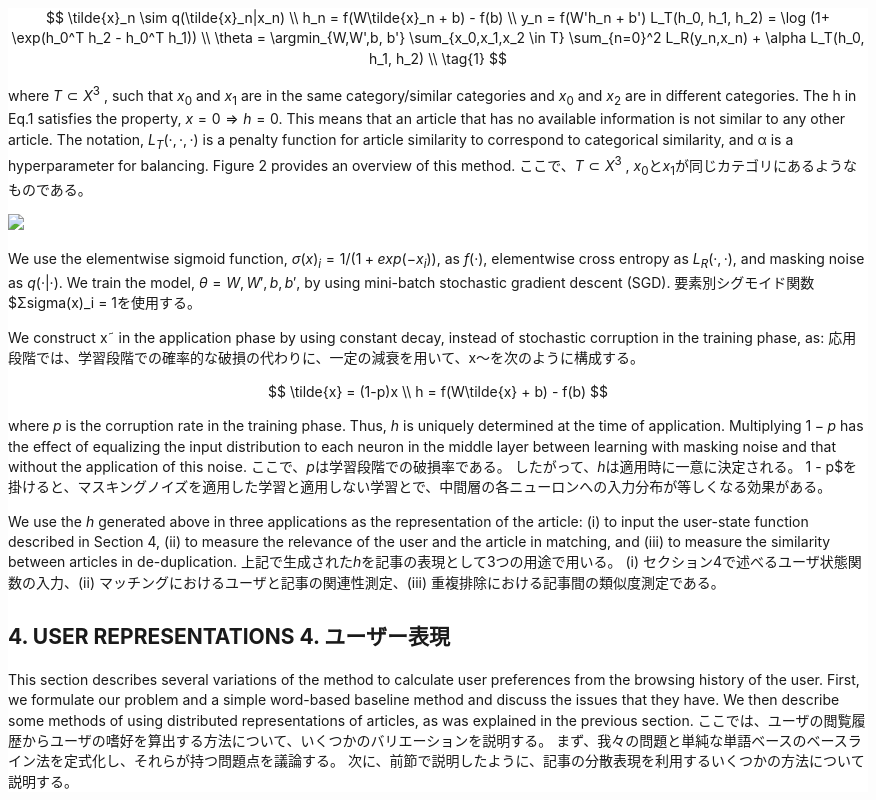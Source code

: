 $$
\tilde{x}_n \sim q(\tilde{x}_n|x_n) \\
h_n = f(W\tilde{x}_n + b) - f(b) \\
y_n = f(W'h_n + b')
L_T(h_0, h_1, h_2) = \log (1+ \exp(h_0^T h_2 - h_0^T h_1)) \\
\theta = \argmin_{W,W',b, b'} \sum_{x_0,x_1,x_2 \in T}
\sum_{n=0}^2 L_R(y_n,x_n) + \alpha L_T(h_0, h_1, h_2) \\
\tag{1}
$$

where $T \subset X^3$ , such that $x_0$ and $x_1$ are in the same category/similar categories and $x_0$ and $x_2$ are in different categories. The h in Eq.1 satisfies the property, $x = 0 ⇒ h = 0$. This means that an article that has no available information is not similar to any other article. The notation, $L_T (·, ·, ·)$ is a penalty function for article similarity to correspond to categorical similarity, and α is a hyperparameter for balancing. Figure 2 provides an overview of this method.
ここで、$T \subset X^3$ , $x_0$と$x_1$が同じカテゴリにあるようなものである。

<img src="https://d3i71xaburhd42.cloudfront.net/376953b2d70b30cfa9d56ae841b8c16f059e0867/3-Figure2-1.png">

We use the elementwise sigmoid function, $\sigma(x)_i = 1/(1+exp(-x_i))$, as $f(·)$, elementwise cross entropy as $L_R(·, ·)$, and masking noise as $q(·|·)$. We train the model, $\theta = {W ,W′, b, b′}$, by using mini-batch stochastic gradient descent (SGD).
要素別シグモイド関数$Σsigma(x)\_i = 1を使用する。

We construct x˜ in the application phase by using constant decay, instead of stochastic corruption in the training phase, as:
応用段階では、学習段階での確率的な破損の代わりに、一定の減衰を用いて、x〜を次のように構成する。

$$
\tilde{x} = (1-p)x \\
h = f(W\tilde{x} + b) - f(b)
$$

where $p$ is the corruption rate in the training phase. Thus, $h$ is uniquely determined at the time of application. Multiplying $1 − p$ has the effect of equalizing the input distribution to each neuron in the middle layer between learning with masking noise and that without the application of this noise.
ここで、$p$は学習段階での破損率である。 したがって、$h$は適用時に一意に決定される。 1 - p$を掛けると、マスキングノイズを適用した学習と適用しない学習とで、中間層の各ニューロンへの入力分布が等しくなる効果がある。

We use the $h$ generated above in three applications as the representation of the article: (i) to input the user-state function described in Section 4, (ii) to measure the relevance of the user and the article in matching, and (iii) to measure the similarity between articles in de-duplication.
上記で生成された$h$を記事の表現として3つの用途で用いる。 (i) セクション4で述べるユーザ状態関数の入力、(ii) マッチングにおけるユーザと記事の関連性測定、(iii) 重複排除における記事間の類似度測定である。

## 4. USER REPRESENTATIONS 4. ユーザー表現

This section describes several variations of the method to calculate user preferences from the browsing history of the user. First, we formulate our problem and a simple word-based baseline method and discuss the issues that they have. We then describe some methods of using distributed representations of articles, as was explained in the previous section.
ここでは、ユーザの閲覧履歴からユーザの嗜好を算出する方法について、いくつかのバリエーションを説明する。 まず、我々の問題と単純な単語ベースのベースライン法を定式化し、それらが持つ問題点を議論する。 次に、前節で説明したように、記事の分散表現を利用するいくつかの方法について説明する。
